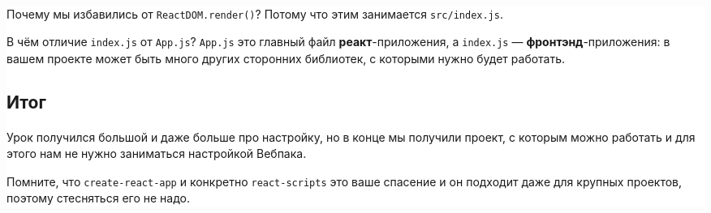 
Почему мы избавились от `ReactDOM.render()`? Потому что этим занимается `src/index.js`.

В чём отличие `index.js` от `App.js`? `App.js` это главный файл **реакт**-приложения, а `index.js` — **фронтэнд**-приложения: в вашем проекте может быть много других сторонних библиотек, с которыми нужно будет работать.

## Итог

Урок получился большой и даже больше про настройку, но в конце мы получили проект, с которым можно работать и для этого нам не нужно заниматься настройкой Вебпака.

Помните, что `create-react-app` и конкретно `react-scripts` это ваше спасение и он подходит даже для крупных проектов, поэтому стесняться его не надо.
